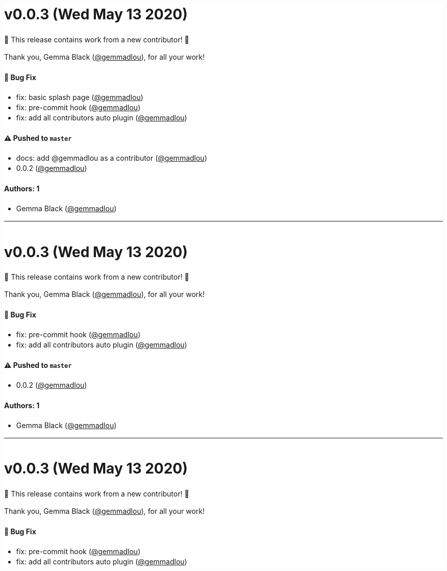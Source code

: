 
# v0.0.3 (Wed May 13 2020)

:tada: This release contains work from a new contributor! :tada:

Thank you, Gemma Black ([@gemmadlou](https://github.com/gemmadlou)), for all your work!

#### 🐛 Bug Fix

- fix: basic splash page ([@gemmadlou](https://github.com/gemmadlou))
- fix: pre-commit hook ([@gemmadlou](https://github.com/gemmadlou))
- fix: add all contributors auto plugin ([@gemmadlou](https://github.com/gemmadlou))

#### ⚠️  Pushed to `master`

- docs: add @gemmadlou as a contributor ([@gemmadlou](https://github.com/gemmadlou))
- 0.0.2 ([@gemmadlou](https://github.com/gemmadlou))

#### Authors: 1

- Gemma Black ([@gemmadlou](https://github.com/gemmadlou))

---

# v0.0.3 (Wed May 13 2020)

:tada: This release contains work from a new contributor! :tada:

Thank you, Gemma Black ([@gemmadlou](https://github.com/gemmadlou)), for all your work!

#### 🐛 Bug Fix

- fix: pre-commit hook ([@gemmadlou](https://github.com/gemmadlou))
- fix: add all contributors auto plugin ([@gemmadlou](https://github.com/gemmadlou))

#### ⚠️  Pushed to `master`

- 0.0.2 ([@gemmadlou](https://github.com/gemmadlou))

#### Authors: 1

- Gemma Black ([@gemmadlou](https://github.com/gemmadlou))

---

# v0.0.3 (Wed May 13 2020)

:tada: This release contains work from a new contributor! :tada:

Thank you, Gemma Black ([@gemmadlou](https://github.com/gemmadlou)), for all your work!

#### 🐛 Bug Fix

- fix: pre-commit hook ([@gemmadlou](https://github.com/gemmadlou))
- fix: add all contributors auto plugin ([@gemmadlou](https://github.com/gemmadlou))
